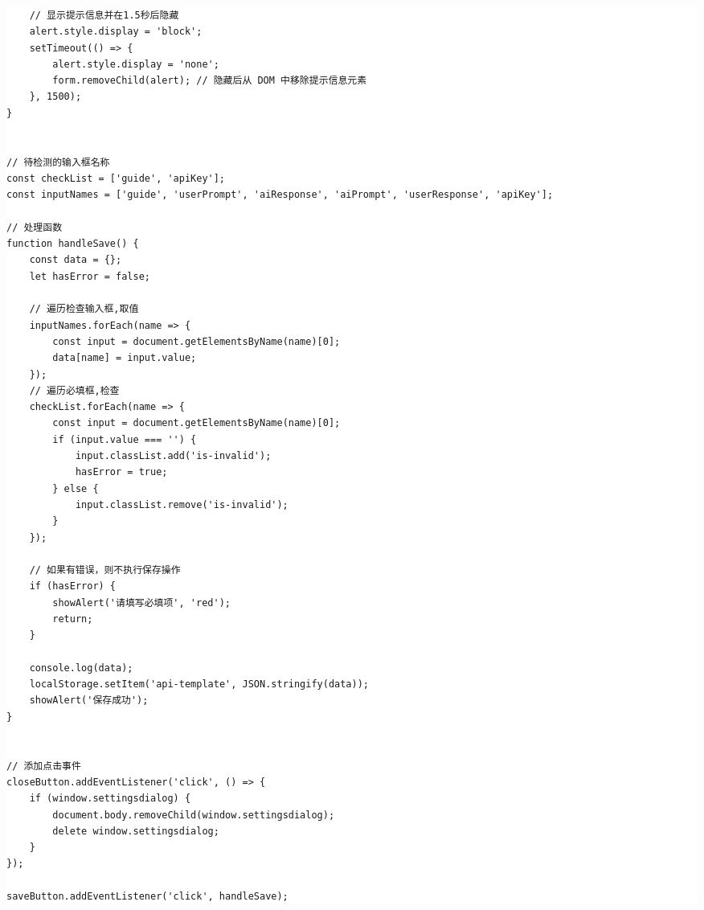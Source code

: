         // 显示提示信息并在1.5秒后隐藏
        alert.style.display = 'block';
        setTimeout(() => {
            alert.style.display = 'none';
            form.removeChild(alert); // 隐藏后从 DOM 中移除提示信息元素
        }, 1500);
    }


    // 待检测的输入框名称
    const checkList = ['guide', 'apiKey'];
    const inputNames = ['guide', 'userPrompt', 'aiResponse', 'aiPrompt', 'userResponse', 'apiKey'];

    // 处理函数
    function handleSave() {
        const data = {};
        let hasError = false;

        // 遍历检查输入框,取值
        inputNames.forEach(name => {
            const input = document.getElementsByName(name)[0];
            data[name] = input.value;
        });
        // 遍历必填框,检查
        checkList.forEach(name => {
            const input = document.getElementsByName(name)[0];
            if (input.value === '') {
                input.classList.add('is-invalid');
                hasError = true;
            } else {
                input.classList.remove('is-invalid');
            }
        });

        // 如果有错误，则不执行保存操作
        if (hasError) {
            showAlert('请填写必填项', 'red');
            return;
        }

        console.log(data);
        localStorage.setItem('api-template', JSON.stringify(data));
        showAlert('保存成功');
    }


    // 添加点击事件
    closeButton.addEventListener('click', () => {
        if (window.settingsdialog) {
            document.body.removeChild(window.settingsdialog);
            delete window.settingsdialog;
        }
    });

    saveButton.addEventListener('click', handleSave);
